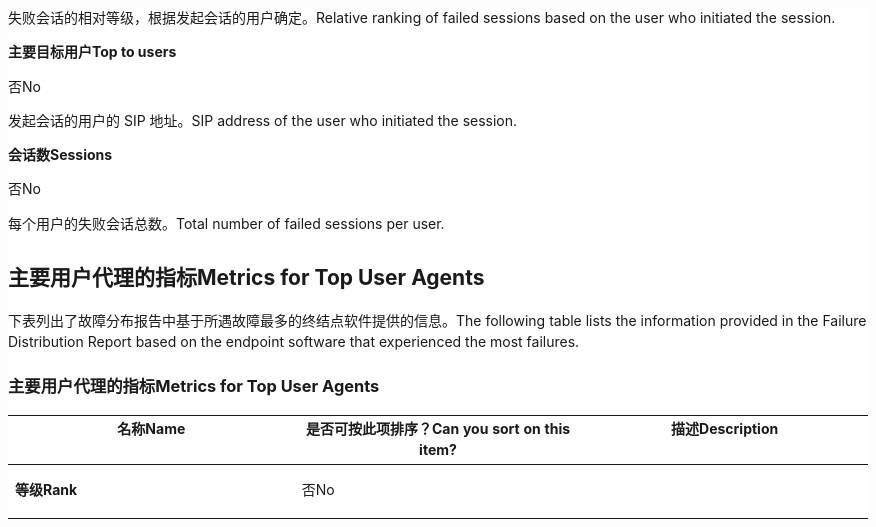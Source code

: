 <td><p><span data-ttu-id="20393-293">失败会话的相对等级，根据发起会话的用户确定。</span><span class="sxs-lookup"><span data-stu-id="20393-293">Relative ranking of failed sessions based on the user who initiated the session.</span></span></p></td>
</tr>
<tr class="even">
<td><p><span data-ttu-id="20393-294"><strong>主要目标用户</strong></span><span class="sxs-lookup"><span data-stu-id="20393-294"><strong>Top to users</strong></span></span></p></td>
<td><p><span data-ttu-id="20393-295">否</span><span class="sxs-lookup"><span data-stu-id="20393-295">No</span></span></p></td>
<td><p><span data-ttu-id="20393-296">发起会话的用户的 SIP 地址。</span><span class="sxs-lookup"><span data-stu-id="20393-296">SIP address of the user who initiated the session.</span></span></p></td>
</tr>
<tr class="odd">
<td><p><span data-ttu-id="20393-297"><strong>会话数</strong></span><span class="sxs-lookup"><span data-stu-id="20393-297"><strong>Sessions</strong></span></span></p></td>
<td><p><span data-ttu-id="20393-298">否</span><span class="sxs-lookup"><span data-stu-id="20393-298">No</span></span></p></td>
<td><p><span data-ttu-id="20393-299">每个用户的失败会话总数。</span><span class="sxs-lookup"><span data-stu-id="20393-299">Total number of failed sessions per user.</span></span></p></td>
</tr>
</tbody>
</table>


</div>

<div>

## <a name="metrics-for-top-user-agents"></a><span data-ttu-id="20393-300">主要用户代理的指标</span><span class="sxs-lookup"><span data-stu-id="20393-300">Metrics for Top User Agents</span></span>

<span data-ttu-id="20393-301">下表列出了故障分布报告中基于所遇故障最多的终结点软件提供的信息。</span><span class="sxs-lookup"><span data-stu-id="20393-301">The following table lists the information provided in the Failure Distribution Report based on the endpoint software that experienced the most failures.</span></span>

### <a name="metrics-for-top-user-agents"></a><span data-ttu-id="20393-302">主要用户代理的指标</span><span class="sxs-lookup"><span data-stu-id="20393-302">Metrics for Top User Agents</span></span>

<table>
<colgroup>
<col style="width: 33%" />
<col style="width: 33%" />
<col style="width: 33%" />
</colgroup>
<thead>
<tr class="header">
<th><span data-ttu-id="20393-303">名称</span><span class="sxs-lookup"><span data-stu-id="20393-303">Name</span></span></th>
<th><span data-ttu-id="20393-304">是否可按此项排序？</span><span class="sxs-lookup"><span data-stu-id="20393-304">Can you sort on this item?</span></span></th>
<th><span data-ttu-id="20393-305">描述</span><span class="sxs-lookup"><span data-stu-id="20393-305">Description</span></span></th>
</tr>
</thead>
<tbody>
<tr class="odd">
<td><p><span data-ttu-id="20393-306"><strong>等级</strong></span><span class="sxs-lookup"><span data-stu-id="20393-306"><strong>Rank</strong></span></span></p></td>
<td><p><span data-ttu-id="20393-307">否</span><span class="sxs-lookup"><span data-stu-id="20393-307">No</span></span></p></td>